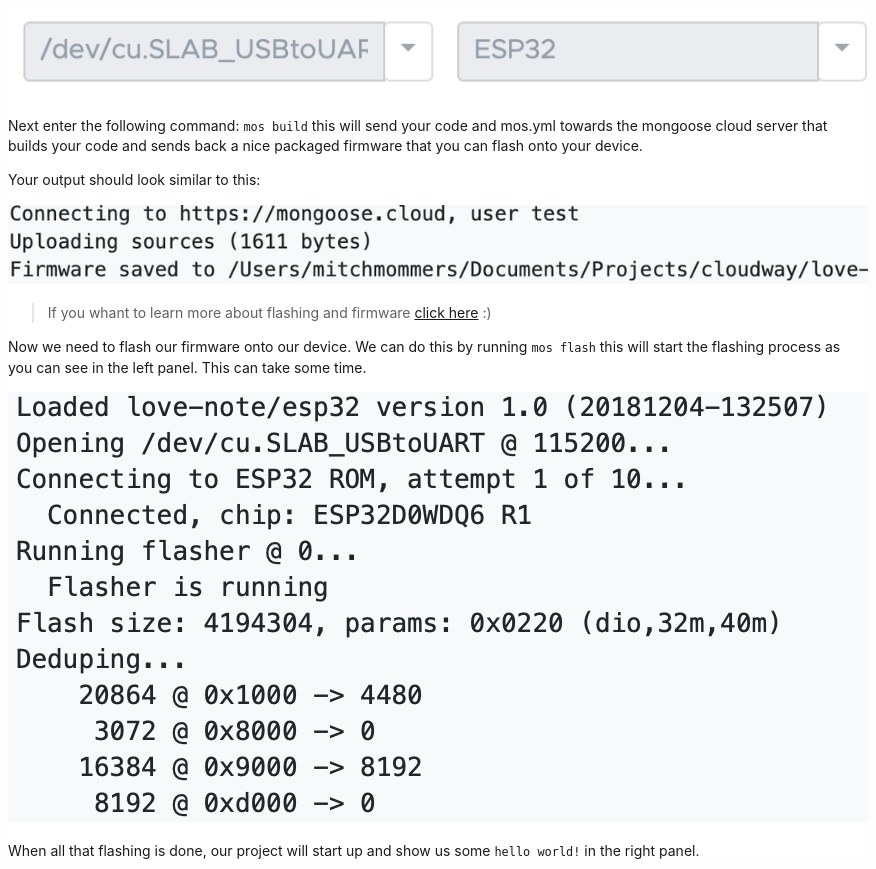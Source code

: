 ![Device and port selection](../images/device_and_port_selection.png)

Next enter the following command: `mos build` this will send your code and mos.yml towards the mongoose cloud server that builds your code and sends back a nice packaged firmware that you can flash onto your device.

Your output should look similar to this:

![mos build](../images/mos_build.png)

> If you whant to learn more about flashing and firmware [click here](https://en.wikipedia.org/wiki/Firmware) :)

Now we need to flash our firmware onto our device. We can do this by running `mos flash` this will start the flashing process as you can see in the left panel. This can take some time.

![mos flash](../images/mos_flash.png)

When all that flashing is done, our project will start up and show us some `hello world!` in the right panel.

